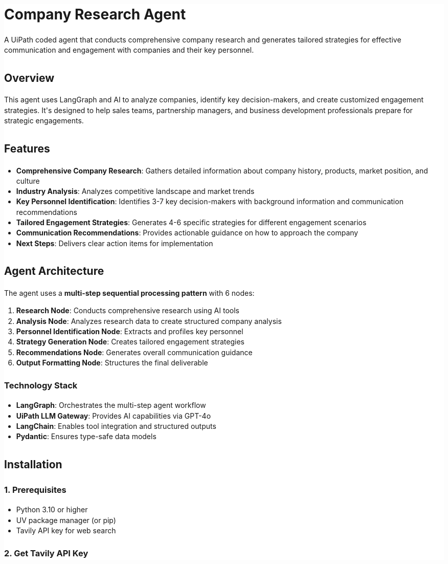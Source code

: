 # Company Research Agent

A UiPath coded agent that conducts comprehensive company research and generates tailored strategies for effective communication and engagement with companies and their key personnel.

## Overview

This agent uses LangGraph and AI to analyze companies, identify key decision-makers, and create customized engagement strategies. It's designed to help sales teams, partnership managers, and business development professionals prepare for strategic engagements.

## Features

- **Comprehensive Company Research**: Gathers detailed information about company history, products, market position, and culture
- **Industry Analysis**: Analyzes competitive landscape and market trends
- **Key Personnel Identification**: Identifies 3-7 key decision-makers with background information and communication recommendations
- **Tailored Engagement Strategies**: Generates 4-6 specific strategies for different engagement scenarios
- **Communication Recommendations**: Provides actionable guidance on how to approach the company
- **Next Steps**: Delivers clear action items for implementation

## Agent Architecture

The agent uses a **multi-step sequential processing pattern** with 6 nodes:

1. **Research Node**: Conducts comprehensive research using AI tools
2. **Analysis Node**: Analyzes research data to create structured company analysis
3. **Personnel Identification Node**: Extracts and profiles key personnel
4. **Strategy Generation Node**: Creates tailored engagement strategies
5. **Recommendations Node**: Generates overall communication guidance
6. **Output Formatting Node**: Structures the final deliverable

### Technology Stack

- **LangGraph**: Orchestrates the multi-step agent workflow
- **UiPath LLM Gateway**: Provides AI capabilities via GPT-4o
- **LangChain**: Enables tool integration and structured outputs
- **Pydantic**: Ensures type-safe data models

## Installation

### 1. Prerequisites

- Python 3.10 or higher
- UV package manager (or pip)
- Tavily API key for web search

### 2. Get Tavily API Key
